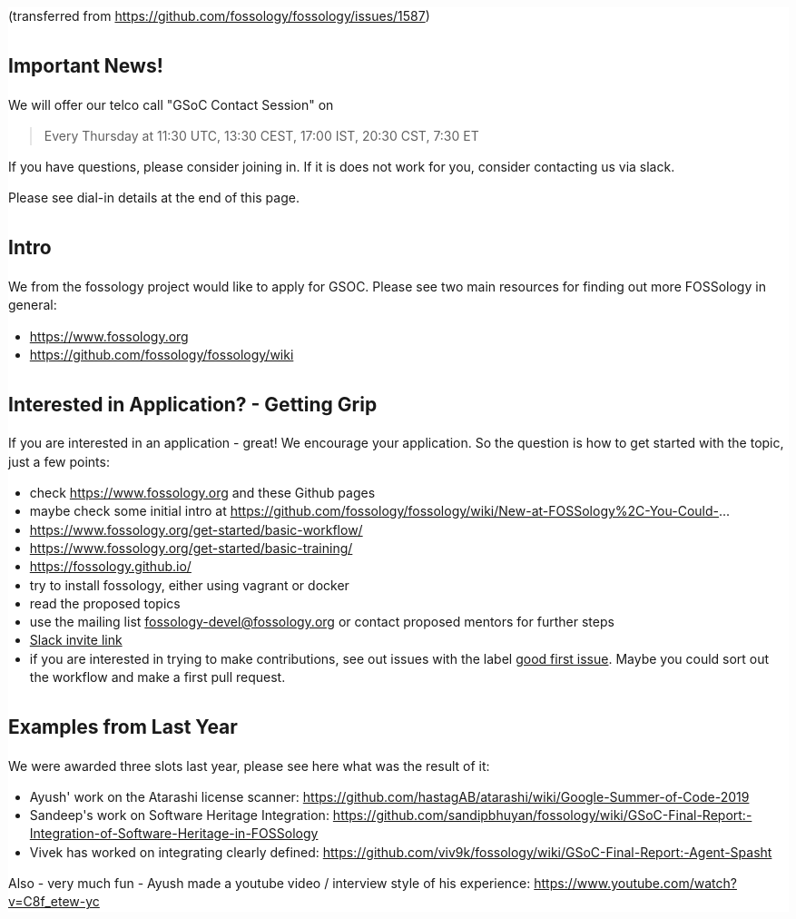(transferred from https://github.com/fossology/fossology/issues/1587)

## Important News!

We will offer our telco call "GSoC Contact Session" on

> Every Thursday at 11:30 UTC, 13:30 CEST, 17:00 IST, 20:30 CST, 7:30 ET

If you have questions, please consider joining in. If it is does not work for you, consider contacting us via slack.

Please see dial-in details at the end of this page.

## Intro

We from the fossology project would like to apply for GSOC. Please see two main resources for finding out more FOSSology in general:

* https://www.fossology.org
* https://github.com/fossology/fossology/wiki

## Interested in Application? - Getting Grip

If you are interested in an application - great! We encourage your application. So the question is how to get started with the topic, just a few points:

* check https://www.fossology.org and these Github pages
* maybe check some initial intro at https://github.com/fossology/fossology/wiki/New-at-FOSSology%2C-You-Could-...
* https://www.fossology.org/get-started/basic-workflow/
* https://www.fossology.org/get-started/basic-training/
* https://fossology.github.io/
* try to install fossology, either using vagrant or docker
* read the proposed topics
* use the mailing list fossology-devel@fossology.org or contact proposed mentors for further steps
* [Slack invite link](https://join.slack.com/t/fossology/shared_invite/enQtNzI0OTEzMTk0MjYzLTYyZWQxNDc0N2JiZGU2YmI3YmI1NjE4NDVjOGYxMTVjNGY3Y2MzZmM1OGZmMWI5NTRjMzJlNjExZGU2N2I5NGY)
* if you are interested in trying to make contributions, see out issues with the label [good first issue](https://github.com/fossology/fossology/issues?q=is%3Aopen+is%3Aissue+label%3A%22good+first+issue%22). Maybe you could sort out the workflow and make a first pull request.

## Examples from Last Year

We were awarded three slots last year, please see here what was the result of it:

* Ayush' work on the Atarashi license scanner: https://github.com/hastagAB/atarashi/wiki/Google-Summer-of-Code-2019 
* Sandeep's work on Software Heritage Integration: https://github.com/sandipbhuyan/fossology/wiki/GSoC-Final-Report:-Integration-of-Software-Heritage-in-FOSSology
* Vivek has worked on integrating clearly defined: https://github.com/viv9k/fossology/wiki/GSoC-Final-Report:-Agent-Spasht 

Also - very much fun - Ayush made a youtube video / interview style of his experience: 
https://www.youtube.com/watch?v=C8f_etew-yc 
